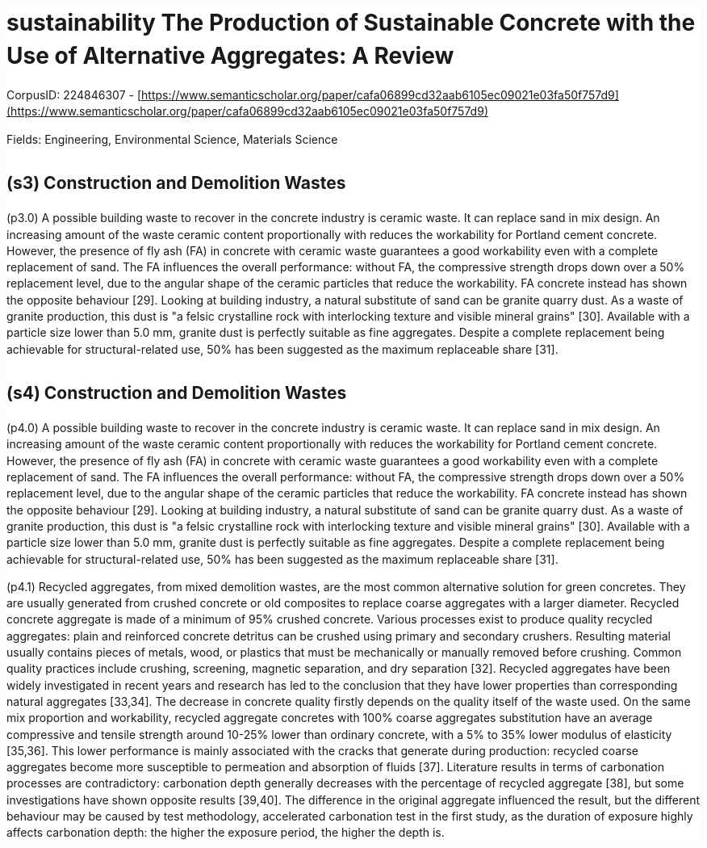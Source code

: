 # sustainability The Production of Sustainable Concrete with the Use of Alternative Aggregates: A Review

CorpusID: 224846307 - [https://www.semanticscholar.org/paper/cafa06899cd32aab6105ec09021e03fa50f757d9](https://www.semanticscholar.org/paper/cafa06899cd32aab6105ec09021e03fa50f757d9)

Fields: Engineering, Environmental Science, Materials Science

## (s3) Construction and Demolition Wastes
(p3.0) A possible building waste to recover in the concrete industry is ceramic waste. It can replace sand in mix design. An increasing amount of the waste ceramic content proportionally with reduces the workability for Portland cement concrete. However, the presence of fly ash (FA) in concrete with ceramic waste guarantees a good workability even with a complete replacement of sand. The FA influences the overall performance: without FA, the compressive strength drops down over a 50% replacement level, due to the angular shape of the ceramic particles that reduce the workability. FA concrete instead has shown the opposite behaviour [29]. Looking at building industry, a natural substitute of sand can be granite quarry dust. As a waste of granite production, this dust is "a felsic crystalline rock with interlocking texture and visible mineral grains" [30]. Available with a particle size lower than 5.0 mm, granite dust is perfectly suitable as fine aggregates. Despite a complete replacement being achievable for structural-related use, 50% has been suggested as the maximum replaceable share [31]. 
## (s4) Construction and Demolition Wastes
(p4.0) A possible building waste to recover in the concrete industry is ceramic waste. It can replace sand in mix design. An increasing amount of the waste ceramic content proportionally with reduces the workability for Portland cement concrete. However, the presence of fly ash (FA) in concrete with ceramic waste guarantees a good workability even with a complete replacement of sand. The FA influences the overall performance: without FA, the compressive strength drops down over a 50% replacement level, due to the angular shape of the ceramic particles that reduce the workability. FA concrete instead has shown the opposite behaviour [29]. Looking at building industry, a natural substitute of sand can be granite quarry dust. As a waste of granite production, this dust is "a felsic crystalline rock with interlocking texture and visible mineral grains" [30]. Available with a particle size lower than 5.0 mm, granite dust is perfectly suitable as fine aggregates. Despite a complete replacement being achievable for structural-related use, 50% has been suggested as the maximum replaceable share [31].

(p4.1) Recycled aggregates, from mixed demolition wastes, are the most common alternative solution for green concretes. They are usually generated from crushed concrete or old composites to replace coarse aggregates with a larger diameter. Recycled concrete aggregate is made of a minimum of 95% crushed concrete. Various processes exist to produce quality recycled aggregates: plain and reinforced concrete detritus can be crushed using primary and secondary crushers. Resulting material usually contains pieces of metals, wood, or plastics that must be mechanically or manually removed before crushing. Common quality practices include crushing, screening, magnetic separation, and dry separation [32]. Recycled aggregates have been widely investigated in recent years and research has led to the conclusion that they have lower properties than corresponding natural aggregates [33,34]. The decrease in concrete quality firstly depends on the quality itself of the waste used. On the same mix proportion and workability, recycled aggregate concretes with 100% coarse aggregates substitution have an average compressive and tensile strength around 10-25% lower than ordinary concrete, with a 5% to 35% lower modulus of elasticity [35,36]. This lower performance is mainly associated with the cracks that generate during production: recycled coarse aggregates become more susceptible to permeation and absorption of fluids [37]. Literature results in terms of carbonation processes are contradictory: carbonation depth generally decreases with the percentage of recycled aggregate [38], but some investigations have shown opposite results [39,40]. The difference in the original aggregate influenced the result, but the different behaviour may be caused by test methodology, accelerated carbonation test in the first study, as the duration of exposure highly affects carbonation depth: the higher the exposure period, the higher the depth is.
